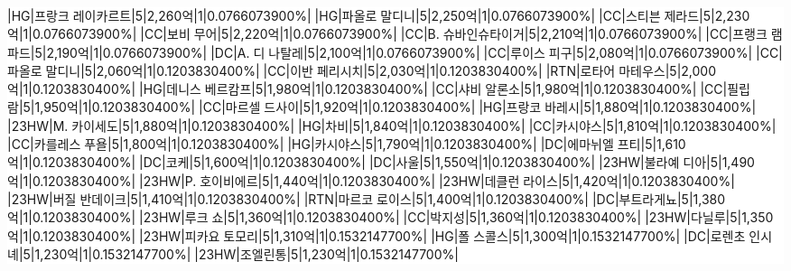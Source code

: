 |HG|프랑크 레이카르트|5|2,260억|1|0.0766073900%|
|HG|파올로 말디니|5|2,250억|1|0.0766073900%|
|CC|스티븐 제라드|5|2,230억|1|0.0766073900%|
|CC|보비 무어|5|2,220억|1|0.0766073900%|
|CC|B. 슈바인슈타이거|5|2,210억|1|0.0766073900%|
|CC|프랭크 램파드|5|2,190억|1|0.0766073900%|
|DC|A. 디 나탈레|5|2,100억|1|0.0766073900%|
|CC|루이스 피구|5|2,080억|1|0.0766073900%|
|CC|파올로 말디니|5|2,060억|1|0.1203830400%|
|CC|이반 페리시치|5|2,030억|1|0.1203830400%|
|RTN|로타어 마테우스|5|2,000억|1|0.1203830400%|
|HG|데니스 베르캄프|5|1,980억|1|0.1203830400%|
|CC|샤비 알론소|5|1,980억|1|0.1203830400%|
|CC|필립 람|5|1,950억|1|0.1203830400%|
|CC|마르셀 드사이|5|1,920억|1|0.1203830400%|
|HG|프랑코 바레시|5|1,880억|1|0.1203830400%|
|23HW|M. 카이세도|5|1,880억|1|0.1203830400%|
|HG|차비|5|1,840억|1|0.1203830400%|
|CC|카시야스|5|1,810억|1|0.1203830400%|
|CC|카를레스 푸욜|5|1,800억|1|0.1203830400%|
|HG|카시야스|5|1,790억|1|0.1203830400%|
|DC|에마뉘엘 프티|5|1,610억|1|0.1203830400%|
|DC|코케|5|1,600억|1|0.1203830400%|
|DC|사울|5|1,550억|1|0.1203830400%|
|23HW|불라예 디아|5|1,490억|1|0.1203830400%|
|23HW|P. 호이비에르|5|1,440억|1|0.1203830400%|
|23HW|데클런 라이스|5|1,420억|1|0.1203830400%|
|23HW|버질 반데이크|5|1,410억|1|0.1203830400%|
|RTN|마르코 로이스|5|1,400억|1|0.1203830400%|
|DC|부트라게뇨|5|1,380억|1|0.1203830400%|
|23HW|루크 쇼|5|1,360억|1|0.1203830400%|
|CC|박지성|5|1,360억|1|0.1203830400%|
|23HW|다닐루|5|1,350억|1|0.1203830400%|
|23HW|피카요 토모리|5|1,310억|1|0.1532147700%|
|HG|폴 스콜스|5|1,300억|1|0.1532147700%|
|DC|로렌초 인시녜|5|1,230억|1|0.1532147700%|
|23HW|조엘린통|5|1,230억|1|0.1532147700%|
